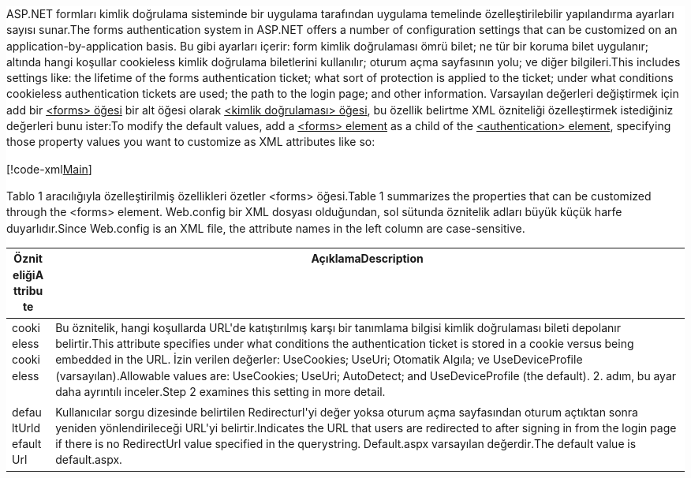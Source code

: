 <span data-ttu-id="8643c-118">ASP.NET formları kimlik doğrulama sisteminde bir uygulama tarafından uygulama temelinde özelleştirilebilir yapılandırma ayarları sayısı sunar.</span><span class="sxs-lookup"><span data-stu-id="8643c-118">The forms authentication system in ASP.NET offers a number of configuration settings that can be customized on an application-by-application basis.</span></span> <span data-ttu-id="8643c-119">Bu gibi ayarları içerir: form kimlik doğrulaması ömrü bilet; ne tür bir koruma bilet uygulanır; altında hangi koşullar cookieless kimlik doğrulama biletlerini kullanılır; oturum açma sayfasının yolu; ve diğer bilgileri.</span><span class="sxs-lookup"><span data-stu-id="8643c-119">This includes settings like: the lifetime of the forms authentication ticket; what sort of protection is applied to the ticket; under what conditions cookieless authentication tickets are used; the path to the login page; and other information.</span></span> <span data-ttu-id="8643c-120">Varsayılan değerleri değiştirmek için add bir [ &lt;forms&gt; öğesi](https://msdn.microsoft.com/library/1d3t3c61.aspx) bir alt öğesi olarak [ &lt;kimlik doğrulaması&gt; öğesi](https://msdn.microsoft.com/library/532aee0e.aspx), bu özellik belirtme XML özniteliği özelleştirmek istediğiniz değerleri bunu ister:</span><span class="sxs-lookup"><span data-stu-id="8643c-120">To modify the default values, add a [&lt;forms&gt; element](https://msdn.microsoft.com/library/1d3t3c61.aspx) as a child of the [&lt;authentication&gt; element](https://msdn.microsoft.com/library/532aee0e.aspx), specifying those property values you want to customize as XML attributes like so:</span></span>

[!code-xml[Main](forms-authentication-configuration-and-advanced-topics-vb/samples/sample1.xml)]

<span data-ttu-id="8643c-121">Tablo 1 aracılığıyla özelleştirilmiş özellikleri özetler &lt;forms&gt; öğesi.</span><span class="sxs-lookup"><span data-stu-id="8643c-121">Table 1 summarizes the properties that can be customized through the &lt;forms&gt; element.</span></span> <span data-ttu-id="8643c-122">Web.config bir XML dosyası olduğundan, sol sütunda öznitelik adları büyük küçük harfe duyarlıdır.</span><span class="sxs-lookup"><span data-stu-id="8643c-122">Since Web.config is an XML file, the attribute names in the left column are case-sensitive.</span></span>


| <span data-ttu-id="8643c-123"><strong>Özniteliği</strong></span><span class="sxs-lookup"><span data-stu-id="8643c-123"><strong>Attribute</strong></span></span> |                                                                                                                                                                                                                                     <span data-ttu-id="8643c-124"><strong>Açıklama</strong></span><span class="sxs-lookup"><span data-stu-id="8643c-124"><strong>Description</strong></span></span>                                                                                                                                                                                                                                      |
|----------------------------|-------------------------------------------------------------------------------------------------------------------------------------------------------------------------------------------------------------------------------------------------------------------------------------------------------------------------------------------------------------------------------------------------------------------------------------------------------------------------------------------------------|
|         <span data-ttu-id="8643c-125">cookieless</span><span class="sxs-lookup"><span data-stu-id="8643c-125">cookieless</span></span>         |                                                                                                                <span data-ttu-id="8643c-126">Bu öznitelik, hangi koşullarda URL'de katıştırılmış karşı bir tanımlama bilgisi kimlik doğrulaması bileti depolanır belirtir.</span><span class="sxs-lookup"><span data-stu-id="8643c-126">This attribute specifies under what conditions the authentication ticket is stored in a cookie versus being embedded in the URL.</span></span> <span data-ttu-id="8643c-127">İzin verilen değerler: UseCookies; UseUri; Otomatik Algıla; ve UseDeviceProfile (varsayılan).</span><span class="sxs-lookup"><span data-stu-id="8643c-127">Allowable values are: UseCookies; UseUri; AutoDetect; and UseDeviceProfile (the default).</span></span> <span data-ttu-id="8643c-128">2. adım, bu ayar daha ayrıntılı inceler.</span><span class="sxs-lookup"><span data-stu-id="8643c-128">Step 2 examines this setting in more detail.</span></span>                                                                                                                |
|         <span data-ttu-id="8643c-129">defaultUrl</span><span class="sxs-lookup"><span data-stu-id="8643c-129">defaultUrl</span></span>         |                                                                                                                                                         <span data-ttu-id="8643c-130">Kullanıcılar sorgu dizesinde belirtilen Redirecturl'yi değer yoksa oturum açma sayfasından oturum açtıktan sonra yeniden yönlendirileceği URL'yi belirtir.</span><span class="sxs-lookup"><span data-stu-id="8643c-130">Indicates the URL that users are redirected to after signing in from the login page if there is no RedirectUrl value specified in the querystring.</span></span> <span data-ttu-id="8643c-131">Default.aspx varsayılan değerdir.</span><span class="sxs-lookup"><span data-stu-id="8643c-131">The default value is default.aspx.</span></span>                                                                                                                                                         |